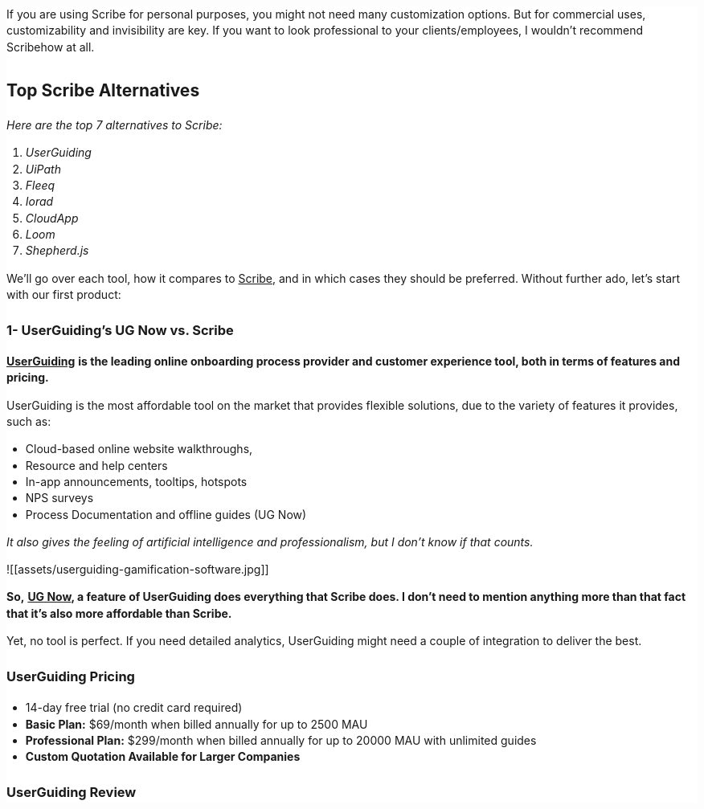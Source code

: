 If you are using Scribe for personal purposes, you might not need many customization options. But for commercial uses, customizability and invisibility are key. If you want to look professional to your clients/employees, I wouldn’t recommend Scribehow at all.

## Top Scribe Alternatives

_Here are the top 7 alternatives to Scribe:_

1. _UserGuiding_
2. _UiPath_
3. _Fleeq_
4. _Iorad_
5. _CloudApp_
6. _Loom_
7. _Shepherd.js_

We’ll go over each tool, how it compares to [Scribe](https://get.scribehow.com/lp-1/?via=renk), and in which cases they should be preferred. Without further ado, let’s start with our first product:

### 1- UserGuiding’s UG Now vs. Scribe

[**UserGuiding**](https://userguiding.com/) **is the leading online onboarding process provider and customer experience tool, both in terms of features and pricing.**

UserGuiding is the most affordable tool on the market that provides flexible solutions, due to the variety of features it provides, such as:

- Cloud-based online website walkthroughs,
- Resource and help centers
- In-app announcements, tooltips, hotspots
- NPS surveys
- Process Documentation and offline guides (UG Now)

_It also gives the feeling of artificial intelligence and professionalism, but I don’t know if that counts._

![[assets/userguiding-gamification-software.jpg]]

**So,** [**UG Now**](https://help.userguiding.com/en/articles/5358722-userguiding-now)**, a feature of UserGuiding does everything that Scribe does. I don’t need to mention anything more than that fact that it’s also more affordable than Scribe.**

Yet, no tool is perfect. If you need detailed analytics, UserGuiding might need a couple of integration to deliver the best.

### UserGuiding Pricing

- 14-day free trial (no credit card required)
- **Basic Plan:** $69/month when billed annually for up to 2500 MAU
- **Professional Plan:** $299/month when billed annually for up to 20000 MAU with unlimited guides
- **Custom Quotation Available for Larger Companies**

### UserGuiding Review

